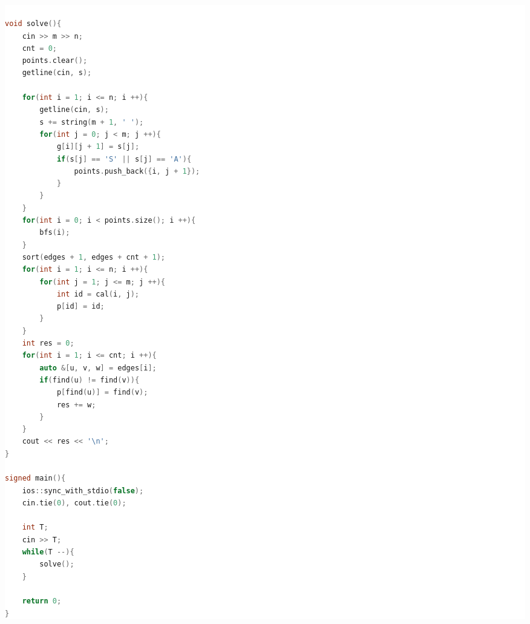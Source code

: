 ```cpp

void solve(){
    cin >> m >> n;
    cnt = 0;
    points.clear();
    getline(cin, s);

    for(int i = 1; i <= n; i ++){
        getline(cin, s);
        s += string(m + 1, ' ');
        for(int j = 0; j < m; j ++){
            g[i][j + 1] = s[j];
            if(s[j] == 'S' || s[j] == 'A'){
                points.push_back({i, j + 1});
            }
        }
    }
    for(int i = 0; i < points.size(); i ++){
        bfs(i);
    }
    sort(edges + 1, edges + cnt + 1);
    for(int i = 1; i <= n; i ++){
        for(int j = 1; j <= m; j ++){
            int id = cal(i, j);
            p[id] = id;
        }
    }
    int res = 0;
    for(int i = 1; i <= cnt; i ++){
        auto &[u, v, w] = edges[i];
        if(find(u) != find(v)){
            p[find(u)] = find(v);
            res += w;
        }
    }
    cout << res << '\n';
}

signed main(){
    ios::sync_with_stdio(false);
    cin.tie(0), cout.tie(0); 

    int T;
    cin >> T;
    while(T --){
        solve();    
    }

    return 0;
}
```

